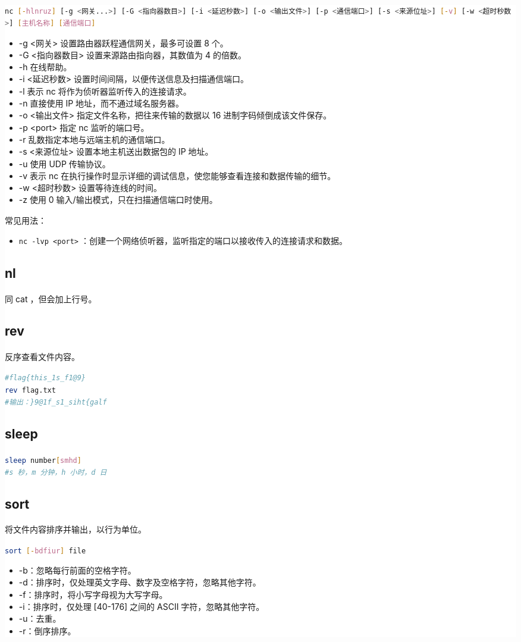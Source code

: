 ```bash
nc [-hlnruz] [-g <网关...>] [-G <指向器数目>] [-i <延迟秒数>] [-o <输出文件>] [-p <通信端口>] [-s <来源位址>] [-v] [-w <超时秒数>] [主机名称] [通信端口]
```

- -g <网关> 设置路由器跃程通信网关，最多可设置 8 个。
- -G <指向器数目> 设置来源路由指向器，其数值为 4 的倍数。
- -h 在线帮助。
- -i <延迟秒数> 设置时间间隔，以便传送信息及扫描通信端口。
- -l 表示 nc 将作为侦听器监听传入的连接请求。
- -n 直接使用 IP 地址，而不通过域名服务器。
- -o <输出文件> 指定文件名称，把往来传输的数据以 16 进制字码倾倒成该文件保存。
- -p \<port> 指定 nc 监听的端口号。
- -r 乱数指定本地与远端主机的通信端口。
- -s <来源位址> 设置本地主机送出数据包的 IP 地址。
- -u 使用 UDP 传输协议。
- -v 表示 nc 在执行操作时显示详细的调试信息，使您能够查看连接和数据传输的细节。
- -w <超时秒数> 设置等待连线的时间。
- -z 使用 0 输入/输出模式，只在扫描通信端口时使用。

常见用法：

- `nc -lvp <port>` ：创建一个网络侦听器，监听指定的端口以接收传入的连接请求和数据。

## nl

同 cat ，但会加上行号。

## rev

反序查看文件内容。

```bash
#flag{this_1s_f1@9}
rev flag.txt
#输出：}9@1f_s1_siht{galf
```

## sleep

```bash
sleep number[smhd]
#s 秒，m 分钟，h 小时，d 日
```

## sort

将文件内容排序并输出，以行为单位。

```bash
sort [-bdfiur] file
```

- -b：忽略每行前面的空格字符。
- -d：排序时，仅处理英文字母、数字及空格字符，忽略其他字符。
- -f：排序时，将小写字母视为大写字母。
- -i：排序时，仅处理 [40-176] 之间的 ASCII 字符，忽略其他字符。
- -u：去重。
- -r：倒序排序。
